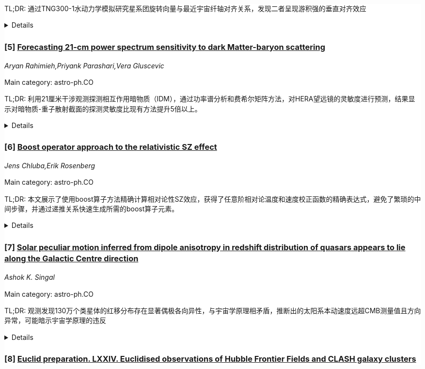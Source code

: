 TL;DR: 通过TNG300-1水动力学模拟研究星系团旋转向量与最近宇宙纤轴对齐关系，发现二者呈现游积强的垂直对齐效应


<details><summary>Details</summary></details>


### [5] [Forecasting 21-cm power spectrum sensitivity to dark Matter-baryon scattering](https://arxiv.org/abs/2508.20507)
*Aryan Rahimieh,Priyank Parashari,Vera Gluscevic*

Main category: astro-ph.CO

TL;DR: 利用21厘米干涉观测探测相互作用暗物质（IDM），通过功率谱分析和费希尔矩阵方法，对HERA望远镜的灵敏度进行预测，结果显示对暗物质-重子散射截面的探测灵敏度比现有方法提升5倍以上。


<details><summary>Details</summary></details>


### [6] [Boost operator approach to the relativistic SZ effect](https://arxiv.org/abs/2508.20659)
*Jens Chluba,Erik Rosenberg*

Main category: astro-ph.CO

TL;DR: 本文展示了使用boost算子方法精确计算相对论性SZ效应，获得了任意阶相对论温度和速度校正函数的精确表达式，避免了繁琐的中间步骤，并通过递推关系快速生成所需的boost算子元素。


<details><summary>Details</summary></details>


### [7] [Solar peculiar motion inferred from dipole anisotropy in redshift distribution of quasars appears to lie along the Galactic Centre direction](https://arxiv.org/abs/2508.20769)
*Ashok K. Singal*

Main category: astro-ph.CO

TL;DR: 观测发现130万个类星体的红移分布存在显著偶极各向异性，与宇宙学原理相矛盾，推断出的太阳系本动速度远超CMB测量值且方向异常，可能暗示宇宙学原理的违反


<details><summary>Details</summary></details>


### [8] [Euclid preparation. LXXIV. Euclidised observations of Hubble Frontier Fields and CLASH galaxy clusters](https://arxiv.org/abs/2508.20860)